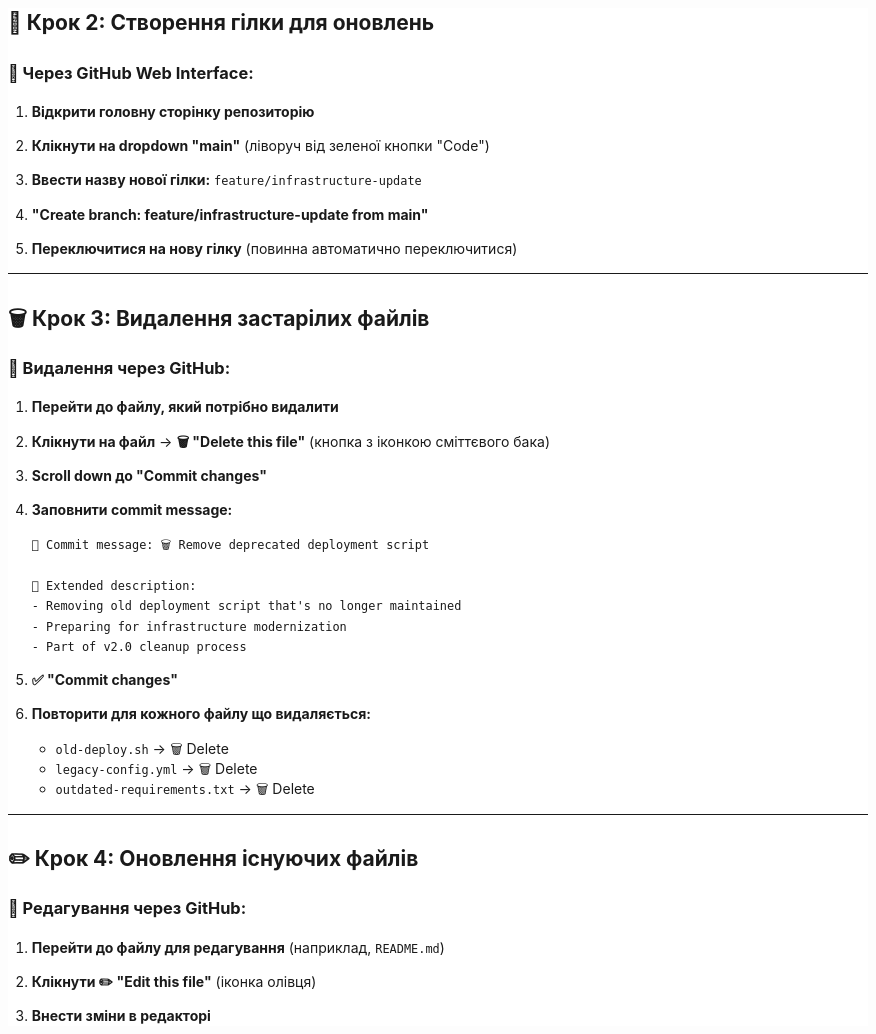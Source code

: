 
## 🌿 **Крок 2: Створення гілки для оновлень**

### **🔧 Через GitHub Web Interface:**

1. **Відкрити головну сторінку репозиторію**

2. **Клікнути на dropdown "main"** (ліворуч від зеленої кнопки "Code")

3. **Ввести назву нової гілки:** `feature/infrastructure-update`

4. **"Create branch: feature/infrastructure-update from main"**

5. **Переключитися на нову гілку** (повинна автоматично переключитися)

---

## 🗑️ **Крок 3: Видалення застарілих файлів**

### **📂 Видалення через GitHub:**

1. **Перейти до файлу, який потрібно видалити**

2. **Клікнути на файл** → **🗑️ "Delete this file"** (кнопка з іконкою сміттєвого бака)

3. **Scroll down до "Commit changes"**

4. **Заповнити commit message:**
   ```
   📝 Commit message: 🗑️ Remove deprecated deployment script
   
   📄 Extended description:
   - Removing old deployment script that's no longer maintained
   - Preparing for infrastructure modernization
   - Part of v2.0 cleanup process
   ```

5. **✅ "Commit changes"**

6. **Повторити для кожного файлу що видаляється:**
   - `old-deploy.sh` → 🗑️ Delete
   - `legacy-config.yml` → 🗑️ Delete
   - `outdated-requirements.txt` → 🗑️ Delete

---

## ✏️ **Крок 4: Оновлення існуючих файлів**

### **📝 Редагування через GitHub:**

1. **Перейти до файлу для редагування** (наприклад, `README.md`)

2. **Клікнути ✏️ "Edit this file"** (іконка олівця)

3. **Внести зміни в редакторі**
